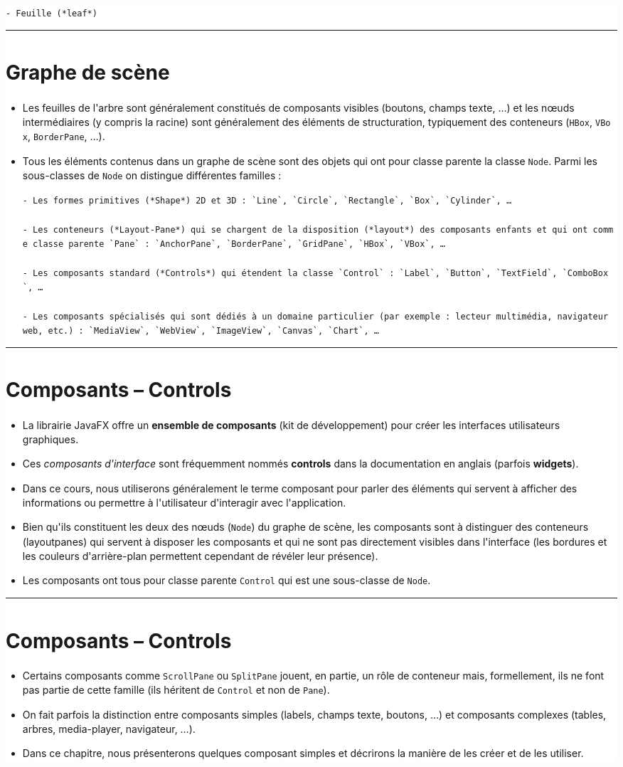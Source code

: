     - Feuille (*leaf*)
---
# Graphe de scène
- Les feuilles de l'arbre sont généralement constitués de composants visibles (boutons, champs texte, …) et les nœuds intermédiaires (y compris la racine) sont généralement des éléments de structuration, typiquement des conteneurs (`HBox`, `VBox`, `BorderPane`, …).

- Tous les éléments contenus dans un graphe de scène sont des objets qui ont pour classe parente la classe `Node`. Parmi les sous-classes de `Node` on distingue différentes familles :

      - Les formes primitives (*Shape*) 2D et 3D : `Line`, `Circle`, `Rectangle`, `Box`, `Cylinder`, …

      - Les conteneurs (*Layout-Pane*) qui se chargent de la disposition (*layout*) des composants enfants et qui ont comme classe parente `Pane` : `AnchorPane`, `BorderPane`, `GridPane`, `HBox`, `VBox`, …

      - Les composants standard (*Controls*) qui étendent la classe `Control` : `Label`, `Button`, `TextField`, `ComboBox`, …

      - Les composants spécialisés qui sont dédiés à un domaine particulier (par exemple : lecteur multimédia, navigateur web, etc.) : `MediaView`, `WebView`, `ImageView`, `Canvas`, `Chart`, …

---
# Composants – Controls
- La librairie JavaFX offre un **ensemble de composants** (kit de développement) pour créer les interfaces utilisateurs graphiques.

- Ces *composants d'interface* sont fréquemment nommés **controls** dans la documentation en anglais (parfois **widgets**).

- Dans ce cours, nous utiliserons généralement le terme composant pour parler des éléments qui servent à afficher des informations ou permettre à l'utilisateur d'interagir avec l'application.

- Bien qu'ils constituent les deux des nœuds (`Node`) du graphe de scène, les composants sont à distinguer des 
conteneurs (layoutpanes) qui servent à disposer les composants et qui ne sont pas directement visibles dans l'interface 
(les bordures et les couleurs d'arrière-plan permettent cependant de révéler leur présence). 

- Les composants ont tous pour classe parente `Control` qui est une sous-classe de `Node`.

---
# Composants – Controls

- Certains composants comme `ScrollPane` ou `SplitPane` jouent, en partie, un rôle de conteneur mais, formellement, ils 
ne font pas partie de cette famille (ils héritent de `Control` et non de `Pane`).

- On fait parfois la distinction entre composants simples (labels, champs texte, boutons, …) et composants complexes (tables, arbres,
media-player, navigateur, …).

- Dans ce chapitre, nous présenterons quelques composant simples et décrirons la manière de les créer et de les utiliser.
